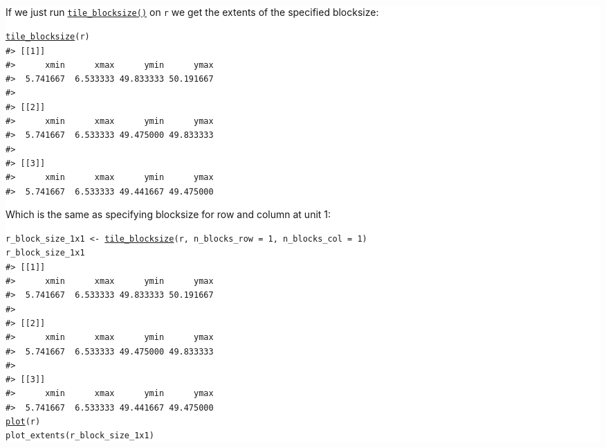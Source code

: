 If we just run [`tile_blocksize()`](https://njtierney.github.io/geotargets/reference/tile_helpers.html) on `r` we get the extents of the specified blocksize:

<div class="highlight">

<pre class='chroma'><code class='language-r' data-lang='r'><span><span class='nf'><a href='https://njtierney.github.io/geotargets/reference/tile_helpers.html'>tile_blocksize</a></span><span class='o'>(</span><span class='nv'>r</span><span class='o'>)</span></span>
<span><span class='c'>#&gt; [[1]]</span></span>
<span><span class='c'>#&gt;      xmin      xmax      ymin      ymax </span></span>
<span><span class='c'>#&gt;  5.741667  6.533333 49.833333 50.191667 </span></span>
<span><span class='c'>#&gt; </span></span>
<span><span class='c'>#&gt; [[2]]</span></span>
<span><span class='c'>#&gt;      xmin      xmax      ymin      ymax </span></span>
<span><span class='c'>#&gt;  5.741667  6.533333 49.475000 49.833333 </span></span>
<span><span class='c'>#&gt; </span></span>
<span><span class='c'>#&gt; [[3]]</span></span>
<span><span class='c'>#&gt;      xmin      xmax      ymin      ymax </span></span>
<span><span class='c'>#&gt;  5.741667  6.533333 49.441667 49.475000</span></span>
<span></span></code></pre>

</div>

Which is the same as specifying blocksize for row and column at unit 1:

<div class="highlight">

<pre class='chroma'><code class='language-r' data-lang='r'><span><span class='nv'>r_block_size_1x1</span> <span class='o'>&lt;-</span> <span class='nf'><a href='https://njtierney.github.io/geotargets/reference/tile_helpers.html'>tile_blocksize</a></span><span class='o'>(</span><span class='nv'>r</span>, n_blocks_row <span class='o'>=</span> <span class='m'>1</span>, n_blocks_col <span class='o'>=</span> <span class='m'>1</span><span class='o'>)</span></span>
<span><span class='nv'>r_block_size_1x1</span></span>
<span><span class='c'>#&gt; [[1]]</span></span>
<span><span class='c'>#&gt;      xmin      xmax      ymin      ymax </span></span>
<span><span class='c'>#&gt;  5.741667  6.533333 49.833333 50.191667 </span></span>
<span><span class='c'>#&gt; </span></span>
<span><span class='c'>#&gt; [[2]]</span></span>
<span><span class='c'>#&gt;      xmin      xmax      ymin      ymax </span></span>
<span><span class='c'>#&gt;  5.741667  6.533333 49.475000 49.833333 </span></span>
<span><span class='c'>#&gt; </span></span>
<span><span class='c'>#&gt; [[3]]</span></span>
<span><span class='c'>#&gt;      xmin      xmax      ymin      ymax </span></span>
<span><span class='c'>#&gt;  5.741667  6.533333 49.441667 49.475000</span></span>
<span></span><span><span class='nf'><a href='https://rspatial.github.io/terra/reference/plot.html'>plot</a></span><span class='o'>(</span><span class='nv'>r</span><span class='o'>)</span></span>
<span><span class='nf'>plot_extents</span><span class='o'>(</span><span class='nv'>r_block_size_1x1</span><span class='o'>)</span></span>
</code></pre>